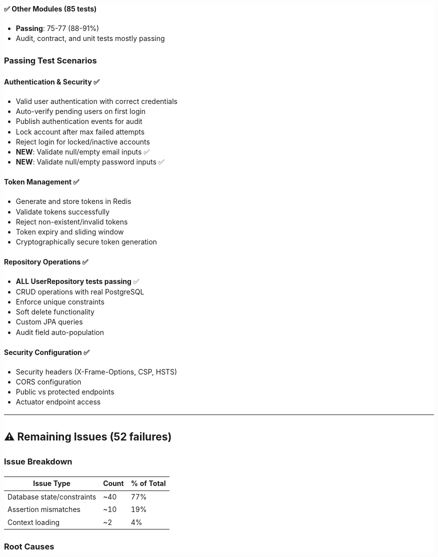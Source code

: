 #### ✅ Other Modules (85 tests)
- **Passing**: 75-77 (88-91%)
- Audit, contract, and unit tests mostly passing

### Passing Test Scenarios

#### Authentication & Security ✅
- Valid user authentication with correct credentials
- Auto-verify pending users on first login
- Publish authentication events for audit
- Lock account after max failed attempts
- Reject login for locked/inactive accounts
- **NEW**: Validate null/empty email inputs ✅
- **NEW**: Validate null/empty password inputs ✅

#### Token Management ✅
- Generate and store tokens in Redis
- Validate tokens successfully
- Reject non-existent/invalid tokens
- Token expiry and sliding window
- Cryptographically secure token generation

#### Repository Operations ✅
- **ALL UserRepository tests passing** ✅
- CRUD operations with real PostgreSQL
- Enforce unique constraints
- Soft delete functionality
- Custom JPA queries
- Audit field auto-population

#### Security Configuration ✅
- Security headers (X-Frame-Options, CSP, HSTS)
- CORS configuration
- Public vs protected endpoints
- Actuator endpoint access

---

## ⚠️ Remaining Issues (52 failures)

### Issue Breakdown

| Issue Type | Count | % of Total |
|------------|-------|------------|
| Database state/constraints | ~40 | 77% |
| Assertion mismatches | ~10 | 19% |
| Context loading | ~2 | 4% |

### Root Causes
